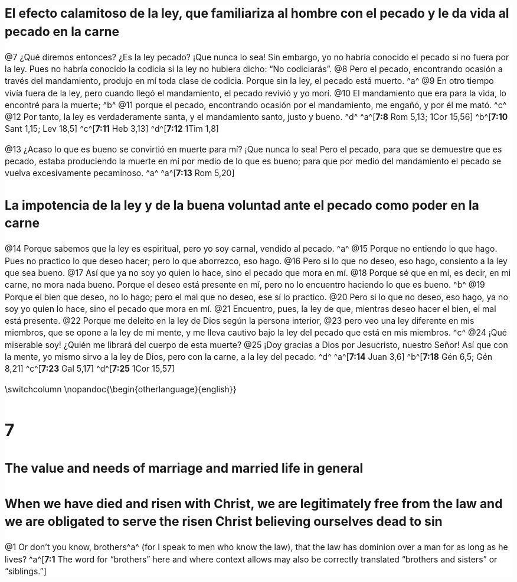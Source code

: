 ## El efecto calamitoso de la ley, que familiariza al hombre con el pecado y le da vida al pecado en la carne
@7 ¿Qué diremos entonces? ¿Es la ley pecado? ¡Que nunca lo sea! Sin embargo, yo no habría conocido el pecado si no fuera por la ley. Pues no habría conocido la codicia si la ley no hubiera dicho: “No codiciarás”. @8 Pero el pecado, encontrando ocasión a través del mandamiento, produjo en mí toda clase de codicia. Porque sin la ley, el pecado está muerto. ^a^ @9 En otro tiempo vivía fuera de la ley, pero cuando llegó el mandamiento, el pecado revivió y yo morí. @10 El mandamiento que era para la vida, lo encontré para la muerte; ^b^ @11 porque el pecado, encontrando ocasión por el mandamiento, me engañó, y por él me mató. ^c^ @12 Por tanto, la ley es verdaderamente santa, y el mandamiento santo, justo y bueno. ^d^
^a^[**7:8** Rom 5,13; 1Cor 15,56] ^b^[**7:10** Sant 1,15; Lev 18,5] ^c^[**7:11** Heb 3,13] ^d^[**7:12** 1Tim 1,8]

@13 ¿Acaso lo que es bueno se convirtió en muerte para mí? ¡Que nunca lo sea! Pero el pecado, para que se demuestre que es pecado, estaba produciendo la muerte en mí por medio de lo que es bueno; para que por medio del mandamiento el pecado se vuelva excesivamente pecaminoso. ^a^
^a^[**7:13** Rom 5,20]

## La impotencia de la ley y de la buena voluntad ante el pecado como poder en la carne
@14 Porque sabemos que la ley es espiritual, pero yo soy carnal, vendido al pecado. ^a^ @15 Porque no entiendo lo que hago. Pues no practico lo que deseo hacer; pero lo que aborrezco, eso hago. @16 Pero si lo que no deseo, eso hago, consiento a la ley que sea bueno. @17 Así que ya no soy yo quien lo hace, sino el pecado que mora en mí. @18 Porque sé que en mí, es decir, en mi carne, no mora nada bueno. Porque el deseo está presente en mí, pero no lo encuentro haciendo lo que es bueno. ^b^ @19 Porque el bien que deseo, no lo hago; pero el mal que no deseo, ese sí lo practico. @20 Pero si lo que no deseo, eso hago, ya no soy yo quien lo hace, sino el pecado que mora en mí. @21 Encuentro, pues, la ley de que, mientras deseo hacer el bien, el mal está presente. @22 Porque me deleito en la ley de Dios según la persona interior, @23 pero veo una ley diferente en mis miembros, que se opone a la ley de mi mente, y me lleva cautivo bajo la ley del pecado que está en mis miembros. ^c^ @24 ¡Qué miserable soy! ¿Quién me librará del cuerpo de esta muerte? @25 ¡Doy gracias a Dios por Jesucristo, nuestro Señor! Así que con la mente, yo mismo sirvo a la ley de Dios, pero con la carne, a la ley del pecado. ^d^
^a^[**7:14** Juan 3,6] ^b^[**7:18** Gén 6,5; Gén 8,21] ^c^[**7:23** Gal 5,17] ^d^[**7:25** 1Cor 15,57]

\switchcolumn
\nopandoc{\begin{otherlanguage}{english}}

# 7
## The value and needs of marriage and married life in general
## When we have died and risen with Christ, we are legitimately free from the law and we are obligated to serve the risen Christ believing ourselves dead to sin
@1 Or don’t you know, brothers^a^ (for I speak to men who know the law), that the law has dominion over a man for as long as he lives?
^a^[**7:1** The word for “brothers” here and where context allows may also be correctly translated “brothers and sisters” or “siblings.”]
